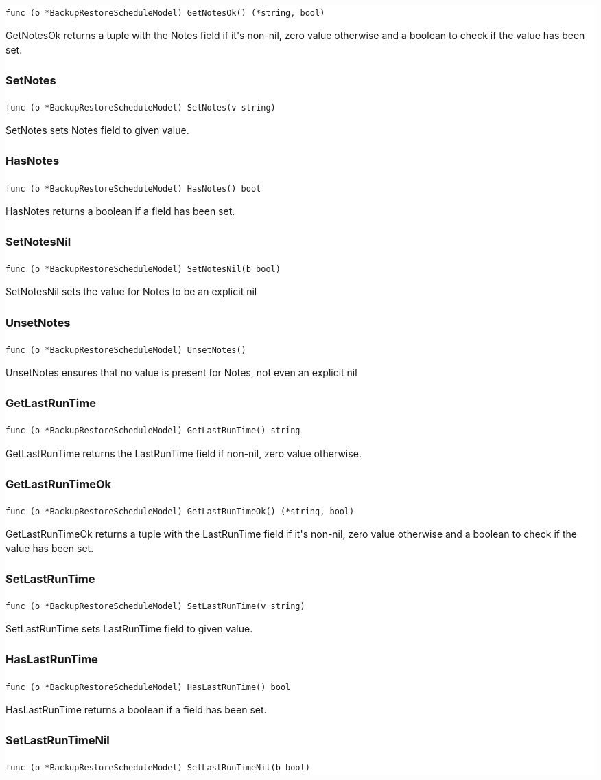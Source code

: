 `func (o *BackupRestoreScheduleModel) GetNotesOk() (*string, bool)`

GetNotesOk returns a tuple with the Notes field if it's non-nil, zero value otherwise
and a boolean to check if the value has been set.

### SetNotes

`func (o *BackupRestoreScheduleModel) SetNotes(v string)`

SetNotes sets Notes field to given value.

### HasNotes

`func (o *BackupRestoreScheduleModel) HasNotes() bool`

HasNotes returns a boolean if a field has been set.

### SetNotesNil

`func (o *BackupRestoreScheduleModel) SetNotesNil(b bool)`

 SetNotesNil sets the value for Notes to be an explicit nil

### UnsetNotes
`func (o *BackupRestoreScheduleModel) UnsetNotes()`

UnsetNotes ensures that no value is present for Notes, not even an explicit nil
### GetLastRunTime

`func (o *BackupRestoreScheduleModel) GetLastRunTime() string`

GetLastRunTime returns the LastRunTime field if non-nil, zero value otherwise.

### GetLastRunTimeOk

`func (o *BackupRestoreScheduleModel) GetLastRunTimeOk() (*string, bool)`

GetLastRunTimeOk returns a tuple with the LastRunTime field if it's non-nil, zero value otherwise
and a boolean to check if the value has been set.

### SetLastRunTime

`func (o *BackupRestoreScheduleModel) SetLastRunTime(v string)`

SetLastRunTime sets LastRunTime field to given value.

### HasLastRunTime

`func (o *BackupRestoreScheduleModel) HasLastRunTime() bool`

HasLastRunTime returns a boolean if a field has been set.

### SetLastRunTimeNil

`func (o *BackupRestoreScheduleModel) SetLastRunTimeNil(b bool)`
